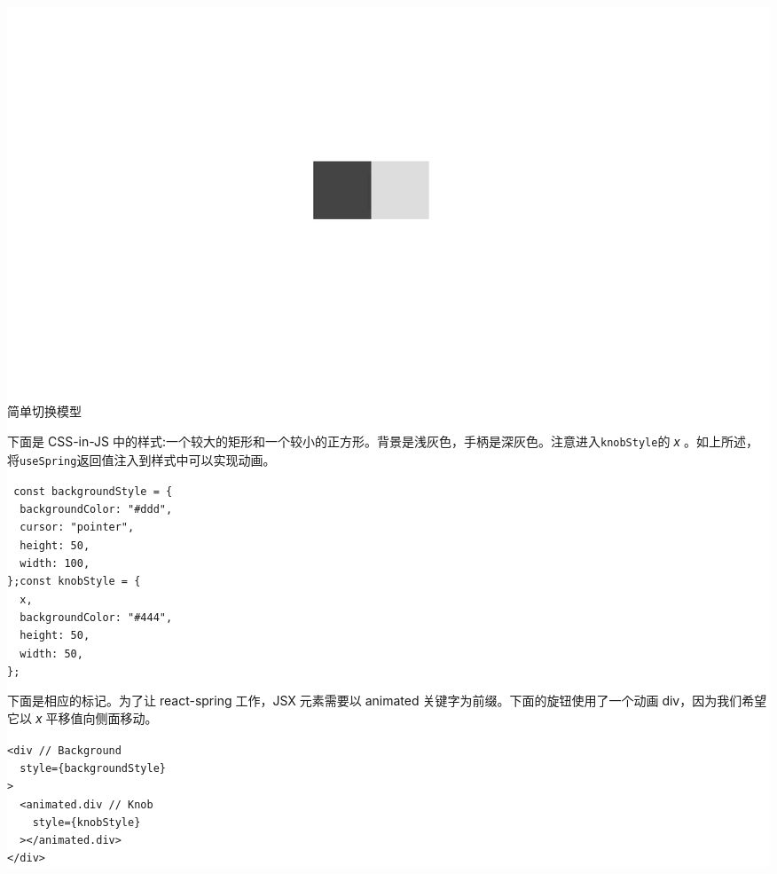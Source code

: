 ![](img/46e585bbd8d3f746491b3a507ff5cb9c.png)

简单切换模型

下面是 CSS-in-JS 中的样式:一个较大的矩形和一个较小的正方形。背景是浅灰色，手柄是深灰色。注意进入`knobStyle`的 *x* 。如上所述，将`useSpring`返回值注入到样式中可以实现动画。

```
 const backgroundStyle = {
  backgroundColor: "#ddd",
  cursor: "pointer",
  height: 50,
  width: 100,
};const knobStyle = {
  x,
  backgroundColor: "#444",
  height: 50,
  width: 50,
};
```

下面是相应的标记。为了让 react-spring 工作，JSX 元素需要以 animated 关键字为前缀。下面的旋钮使用了一个动画 div，因为我们希望它以 *x* 平移值向侧面移动。

```
<div // Background
  style={backgroundStyle}
>
  <animated.div // Knob
    style={knobStyle}
  ></animated.div>
</div>
```
